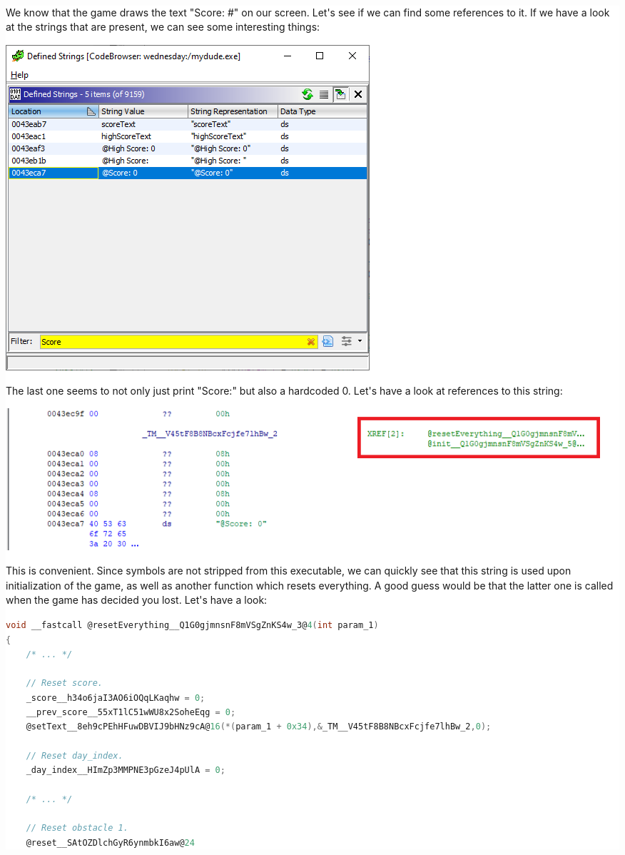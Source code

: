 We know that the game draws the text "Score: #" on our screen. Let's see if we can find some references to it. If we have a look at the strings that are present, we can see some interesting things:

![Figure 2](strings1.png)

The last one seems to not only just print "Score:" but also a hardcoded 0. Let's have a look at references to this string:

![Figure 3](strings2.png)

This is convenient. Since symbols are not stripped from this executable, we can quickly see that this string is used upon initialization of the game, as well as another function which resets everything. A good guess would be that the latter one is called when the game has decided you lost. Let's have a look:

```c
void __fastcall @resetEverything__Q1G0gjmnsnF8mVSgZnKS4w_3@4(int param_1)
{
    /* ... */

    // Reset score.
    _score__h34o6jaI3AO6iOQqLKaqhw = 0;
    __prev_score__55xT1lC51wWU8x2SoheEqg = 0;
    @setText__8eh9cPEhHFuwDBVIJ9bHNz9cA@16(*(param_1 + 0x34),&_TM__V45tF8B8NBcxFcjfe7lhBw_2,0);
    
    // Reset day_index.
    _day_index__HImZp3MMPNE3pGzeJ4pUlA = 0;
    
    /* ... */
    
    // Reset obstacle 1.
    @reset__SAtOZDlchGyR6ynmbkI6aw@24
```